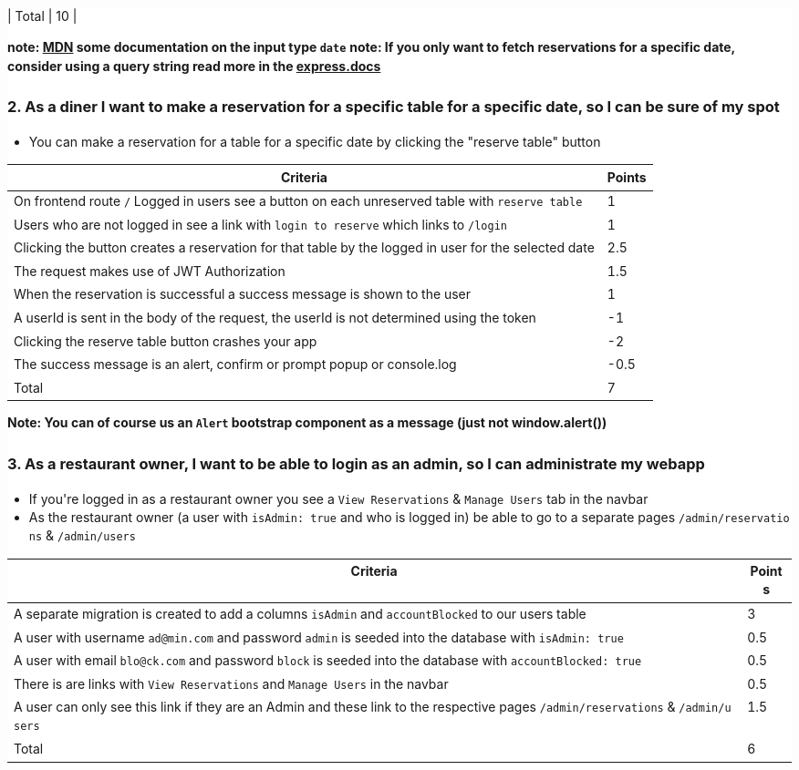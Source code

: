 | Total                                                                                                    | 10     |

**note: [MDN](https://developer.mozilla.org/en-US/docs/Web/HTML/Element/input/date) some documentation on the input type `date`**
**note: If you only want to fetch reservations for a specific date, consider using a query string read more in the [express.docs](http://expressjs.com/en/api.html#req.query)**

### 2. As a diner I want to make a reservation for a specific table for a specific date, so I can be sure of my spot

- You can make a reservation for a table for a specific date by clicking the "reserve table" button

| Criteria                                                                                             | Points |
| ---------------------------------------------------------------------------------------------------- | ------ |
| On frontend route `/` Logged in users see a button on each unreserved table with `reserve table`     | 1      |
| Users who are not logged in see a link with `login to reserve` which links to `/login`               | 1      |
| Clicking the button creates a reservation for that table by the logged in user for the selected date | 2.5    |
| The request makes use of JWT Authorization                                                           | 1.5    |
| When the reservation is successful a success message is shown to the user                            | 1      |
| A userId is sent in the body of the request, the userId is not determined using the token            | -1     |
| Clicking the reserve table button crashes your app                                                   | -2     |
| The success message is an alert, confirm or prompt popup or console.log                              | -0.5   |
| Total                                                                                                | 7      |

**Note: You can of course us an `Alert` bootstrap component as a message (just not window.alert())**

### 3. As a restaurant owner, I want to be able to login as an admin, so I can administrate my webapp

- If you're logged in as a restaurant owner you see a `View Reservations` & `Manage Users` tab in the navbar
- As the restaurant owner (a user with `isAdmin: true` and who is logged in) be able to go to a separate pages `/admin/reservations` & `/admin/users`

| Criteria                                                                                                                         | Points |
| -------------------------------------------------------------------------------------------------------------------------------- | ------ |
| A separate migration is created to add a columns `isAdmin` and `accountBlocked` to our users table                               | 3      |
| A user with username `ad@min.com` and password `admin` is seeded into the database with `isAdmin: true`                          | 0.5    |
| A user with email `blo@ck.com` and password `block` is seeded into the database with `accountBlocked: true`                      | 0.5    |
| There is are links with `View Reservations` and `Manage Users` in the navbar                                                     | 0.5    |
| A user can only see this link if they are an Admin and these link to the respective pages `/admin/reservations` & `/admin/users` | 1.5    |
| Total                                                                                                                            | 6      |
